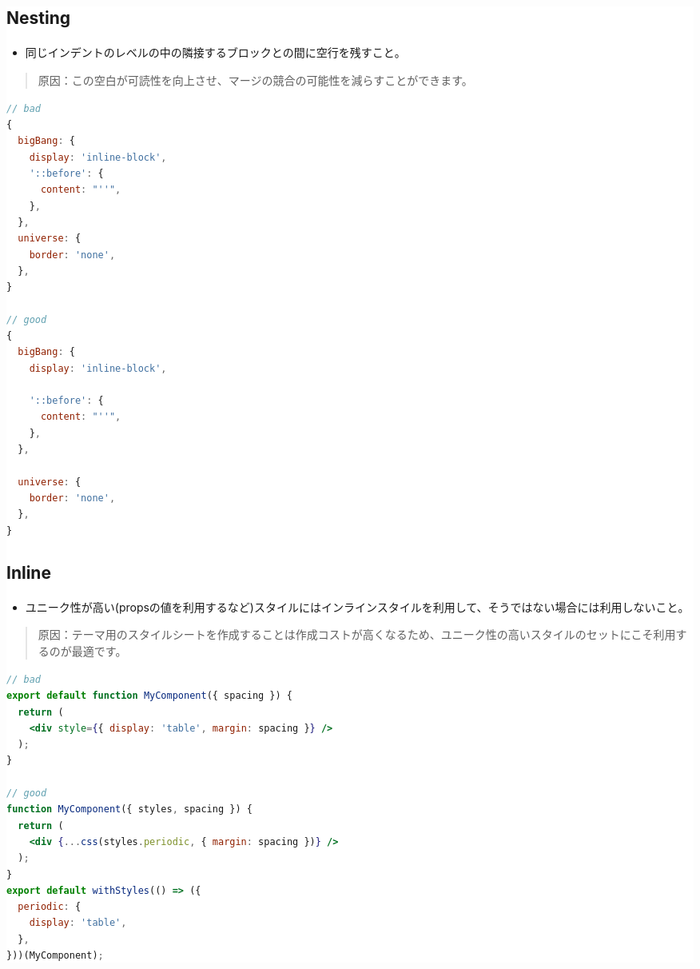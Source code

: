 
## Nesting

- 同じインデントのレベルの中の隣接するブロックとの間に空行を残すこと。

> 原因：この空白が可読性を向上させ、マージの競合の可能性を減らすことができます。

```js
// bad
{
  bigBang: {
    display: 'inline-block',
    '::before': {
      content: "''",
    },
  },
  universe: {
    border: 'none',
  },
}

// good
{
  bigBang: {
    display: 'inline-block',

    '::before': {
      content: "''",
    },
  },

  universe: {
    border: 'none',
  },
}
```

## Inline

- ユニーク性が高い(propsの値を利用するなど)スタイルにはインラインスタイルを利用して、そうではない場合には利用しないこと。

> 原因：テーマ用のスタイルシートを作成することは作成コストが高くなるため、ユニーク性の高いスタイルのセットにこそ利用するのが最適です。

```jsx
// bad
export default function MyComponent({ spacing }) {
  return (
    <div style={{ display: 'table', margin: spacing }} />
  );
}

// good
function MyComponent({ styles, spacing }) {
  return (
    <div {...css(styles.periodic, { margin: spacing })} />
  );
}
export default withStyles(() => ({
  periodic: {
    display: 'table',
  },
}))(MyComponent);
```
